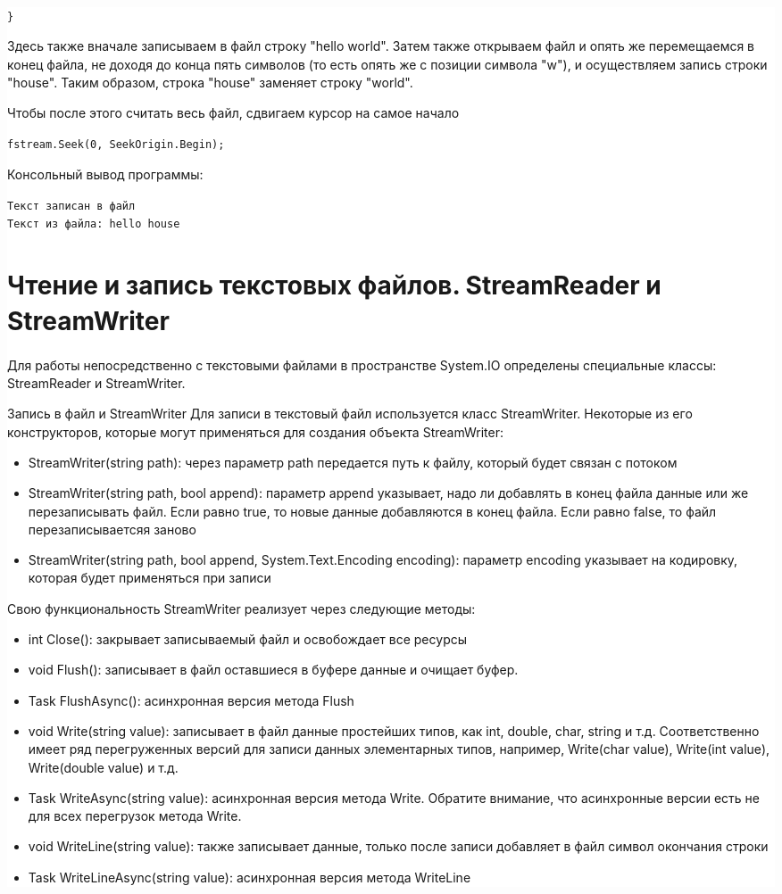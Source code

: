```Csharp
}
```
Здесь также вначале записываем в файл строку "hello world". Затем также открываем файл и опять же перемещаемся в конец файла, не доходя до конца пять символов (то есть опять же с позиции символа "w"), и осуществляем запись строки "house". Таким образом, строка "house" заменяет строку "world".

Чтобы после этого считать весь файл, сдвигаем курсор на самое начало

```Csharp
fstream.Seek(0, SeekOrigin.Begin);
```
Консольный вывод программы:

```
Текст записан в файл
Текст из файла: hello house
```

# Чтение и запись текстовых файлов. StreamReader и StreamWriter

Для работы непосредственно с текстовыми файлами в пространстве System.IO определены специальные классы: StreamReader и StreamWriter.

Запись в файл и StreamWriter
Для записи в текстовый файл используется класс StreamWriter. Некоторые из его конструкторов, которые могут применяться для создания объекта StreamWriter:

- StreamWriter(string path): через параметр path передается путь к файлу, который будет связан с потоком

- StreamWriter(string path, bool append): параметр append указывает, надо ли добавлять в конец файла данные или же перезаписывать файл. Если равно true, то новые данные добавляются в конец файла. Если равно false, то файл перезаписываетсяя заново

- StreamWriter(string path, bool append, System.Text.Encoding encoding): параметр encoding указывает на кодировку, которая будет применяться при записи

Свою функциональность StreamWriter реализует через следующие методы:

- int Close(): закрывает записываемый файл и освобождает все ресурсы

- void Flush(): записывает в файл оставшиеся в буфере данные и очищает буфер.

- Task FlushAsync(): асинхронная версия метода Flush

- void Write(string value): записывает в файл данные простейших типов, как int, double, char, string и т.д. Соответственно имеет ряд перегруженных версий для записи данных элементарных типов, например, Write(char value), Write(int value), Write(double value) и т.д.

- Task WriteAsync(string value): асинхронная версия метода Write. Обратите внимание, что асинхронные версии есть не для всех перегрузок метода Write.

- void WriteLine(string value): также записывает данные, только после записи добавляет в файл символ окончания строки

- Task WriteLineAsync(string value): асинхронная версия метода WriteLine
